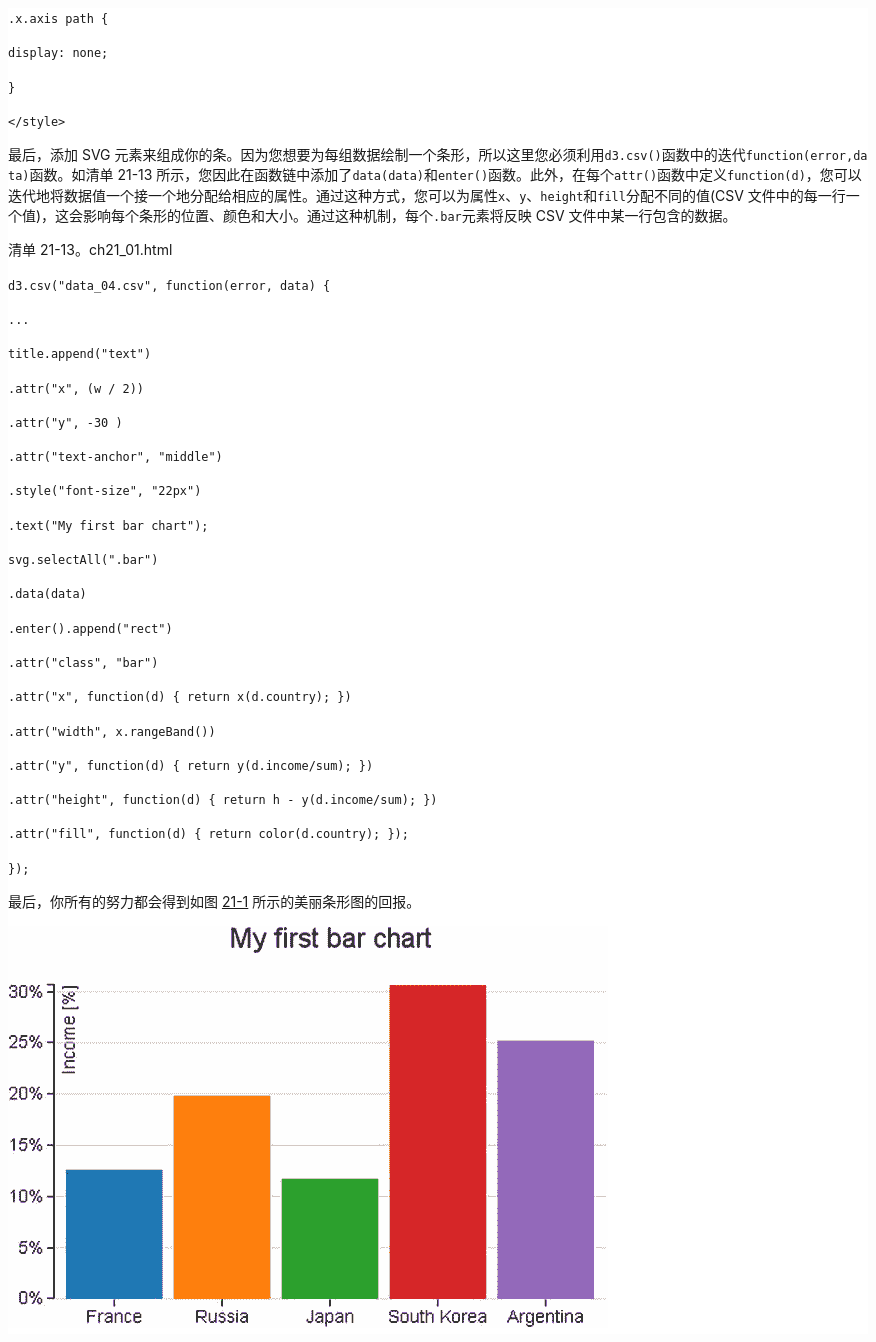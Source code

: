 `.x.axis path {`

`display: none;`

`}`

`</style>`

最后，添加 SVG 元素来组成你的条。因为您想要为每组数据绘制一个条形，所以这里您必须利用`d3.csv()`函数中的迭代`function(error,data)`函数。如清单 21-13 所示，您因此在函数链中添加了`data(data)`和`enter()`函数。此外，在每个`attr()`函数中定义`function(d)`，您可以迭代地将数据值一个接一个地分配给相应的属性。通过这种方式，您可以为属性`x`、`y`、`height`和`fill`分配不同的值(CSV 文件中的每一行一个值)，这会影响每个条形的位置、颜色和大小。通过这种机制，每个`.bar`元素将反映 CSV 文件中某一行包含的数据。

清单 21-13。ch21_01.html

`d3.csv("data_04.csv", function(error, data) {`

`...`

`title.append("text")`

`.attr("x", (w / 2))`

`.attr("y", -30 )`

`.attr("text-anchor", "middle")`

`.style("font-size", "22px")`

`.text("My first bar chart");`

`svg.selectAll(".bar")`

`.data(data)`

`.enter().append("rect")`

`.attr("class", "bar")`

`.attr("x", function(d) { return x(d.country); })`

`.attr("width", x.rangeBand())`

`.attr("y", function(d) { return y(d.income/sum); })`

`.attr("height", function(d) { return h - y(d.income/sum); })`

`.attr("fill", function(d) { return color(d.country); });`

`});`

最后，你所有的努力都会得到如图 [21-1](#Fig1) 所示的美丽条形图的回报。

![A978-1-4302-6290-9_21_Fig1_HTML.jpg](img/A978-1-4302-6290-9_21_Fig1_HTML.jpg)
